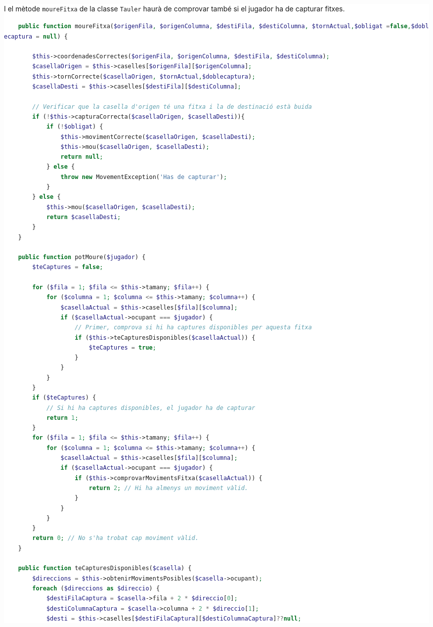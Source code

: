 I el mètode `moureFitxa` de la classe `Tauler` haurà de comprovar també si el jugador ha de capturar fitxes.

```php
    public function moureFitxa($origenFila, $origenColumna, $destiFila, $destiColumna, $tornActual,$obligat =false,$doblecaptura = null) {

        $this->coordenadesCorrectes($origenFila, $origenColumna, $destiFila, $destiColumna);
        $casellaOrigen = $this->caselles[$origenFila][$origenColumna];
        $this->tornCorrecte($casellaOrigen, $tornActual,$doblecaptura);
        $casellaDesti = $this->caselles[$destiFila][$destiColumna];

        // Verificar que la casella d'origen té una fitxa i la de destinació està buida
        if (!$this->capturaCorrecta($casellaOrigen, $casellaDesti)){
            if (!$obligat) {
                $this->movimentCorrecte($casellaOrigen, $casellaDesti);
                $this->mou($casellaOrigen, $casellaDesti);
                return null;
            } else {
                throw new MovementException('Has de capturar');
            }
        } else {
            $this->mou($casellaOrigen, $casellaDesti);
            return $casellaDesti;
        }
    }
    
    public function potMoure($jugador) {
        $teCaptures = false;

        for ($fila = 1; $fila <= $this->tamany; $fila++) {
            for ($columna = 1; $columna <= $this->tamany; $columna++) {
                $casellaActual = $this->caselles[$fila][$columna];
                if ($casellaActual->ocupant === $jugador) {
                    // Primer, comprova si hi ha captures disponibles per aquesta fitxa
                    if ($this->teCapturesDisponibles($casellaActual)) {
                        $teCaptures = true;
                    }
                }
            }
        }
        if ($teCaptures) {
            // Si hi ha captures disponibles, el jugador ha de capturar
            return 1;
        }
        for ($fila = 1; $fila <= $this->tamany; $fila++) {
            for ($columna = 1; $columna <= $this->tamany; $columna++) {
                $casellaActual = $this->caselles[$fila][$columna];
                if ($casellaActual->ocupant === $jugador) {
                    if ($this->comprovarMovimentsFitxa($casellaActual)) {
                        return 2; // Hi ha almenys un moviment vàlid.
                    }
                }
            }
        }
        return 0; // No s'ha trobat cap moviment vàlid.
    }

    public function teCapturesDisponibles($casella) {
        $direccions = $this->obtenirMovimentsPosibles($casella->ocupant);
        foreach ($direccions as $direccio) {
            $destiFilaCaptura = $casella->fila + 2 * $direccio[0];
            $destiColumnaCaptura = $casella->columna + 2 * $direccio[1];
            $desti = $this->caselles[$destiFilaCaptura][$destiColumnaCaptura]??null;
```